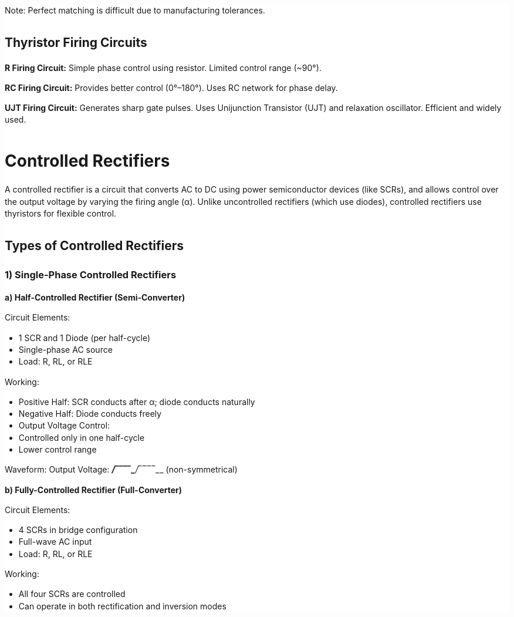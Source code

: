 Note: Perfect matching is difficult due to manufacturing tolerances.

## Thyristor Firing Circuits

**R Firing Circuit:**
Simple phase control using resistor.
Limited control range (~90°).

**RC Firing Circuit:**
Provides better control (0°–180°).
Uses RC network for phase delay.

**UJT Firing Circuit:**
Generates sharp gate pulses.
Uses Unijunction Transistor (UJT) and relaxation oscillator.
Efficient and widely used.

# Controlled Rectifiers
A controlled rectifier is a circuit that converts AC to DC using power semiconductor devices (like SCRs), and allows control over the output voltage by varying the firing angle (α). Unlike uncontrolled rectifiers (which use diodes), controlled rectifiers use thyristors for flexible control.

## Types of Controlled Rectifiers

### 1) Single-Phase Controlled Rectifiers

**a) Half-Controlled Rectifier (Semi-Converter)**

Circuit Elements:
- 1 SCR and 1 Diode (per half-cycle)
- Single-phase AC source
- Load: R, RL, or RLE

Working:
- Positive Half: SCR conducts after α; diode conducts naturally
- Negative Half: Diode conducts freely
- Output Voltage Control:
- Controlled only in one half-cycle
- Lower control range

Waveform:
Output Voltage: ___/‾‾‾‾\___/‾‾‾‾\___  (non-symmetrical)

**b) Fully-Controlled Rectifier (Full-Converter)**

Circuit Elements:
- 4 SCRs in bridge configuration
- Full-wave AC input
- Load: R, RL, or RLE

Working:
- All four SCRs are controlled
- Can operate in both rectification and inversion modes
